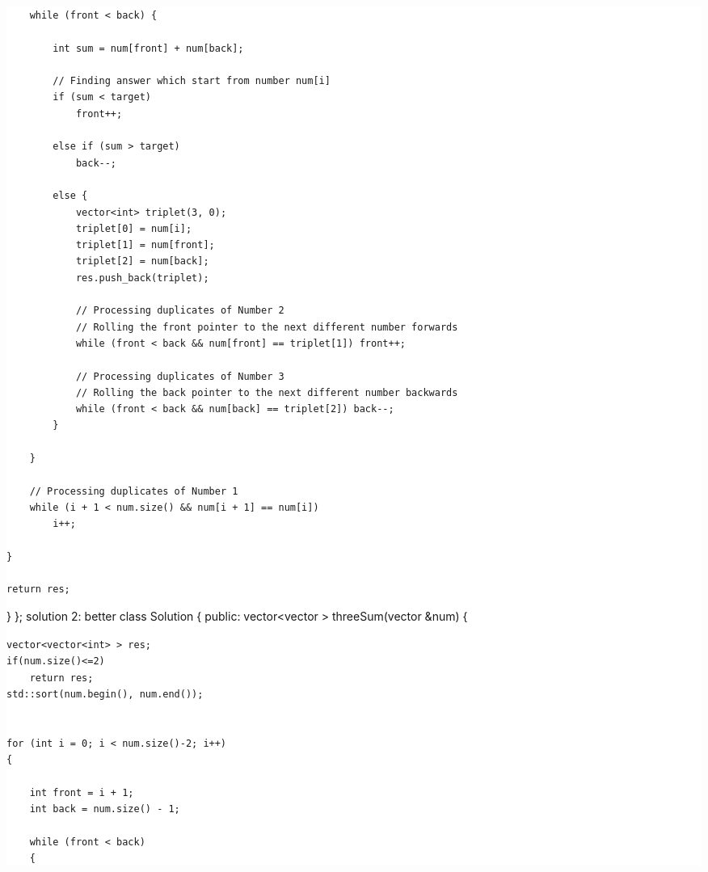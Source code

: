         while (front < back) {

            int sum = num[front] + num[back];
            
            // Finding answer which start from number num[i]
            if (sum < target)
                front++;

            else if (sum > target)
                back--;

            else {
                vector<int> triplet(3, 0);
                triplet[0] = num[i];
                triplet[1] = num[front];
                triplet[2] = num[back];
                res.push_back(triplet);
                
                // Processing duplicates of Number 2
                // Rolling the front pointer to the next different number forwards
                while (front < back && num[front] == triplet[1]) front++;

                // Processing duplicates of Number 3
                // Rolling the back pointer to the next different number backwards
                while (front < back && num[back] == triplet[2]) back--;
            }
            
        }

        // Processing duplicates of Number 1
        while (i + 1 < num.size() && num[i + 1] == num[i]) 
            i++;

    }
    
    return res;
    
}
};
solution 2: better
class Solution {
public:
vector<vector<int> > threeSum(vector<int> &num) 
{
    
    vector<vector<int> > res;
    if(num.size()<=2)
        return res;
    std::sort(num.begin(), num.end());
    

    for (int i = 0; i < num.size()-2; i++)
    {
        
        int front = i + 1;
        int back = num.size() - 1;

        while (front < back)
        {
